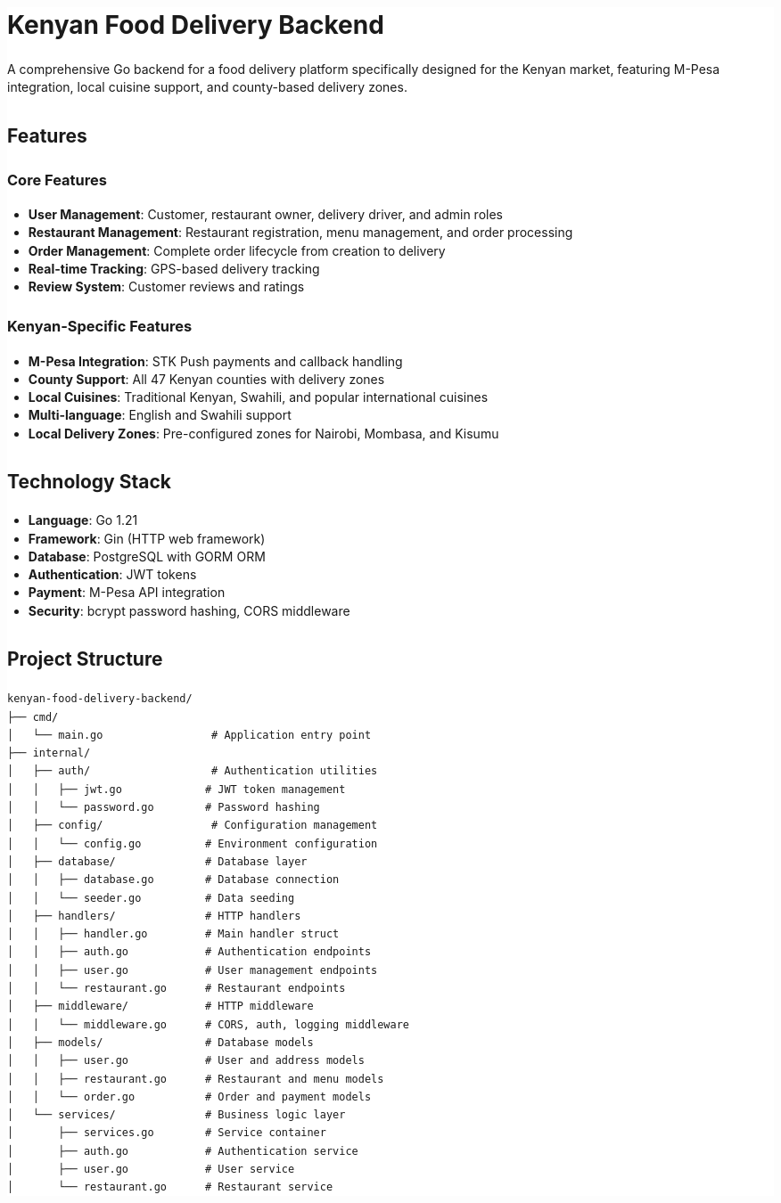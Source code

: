 # Kenyan Food Delivery Backend

A comprehensive Go backend for a food delivery platform specifically designed for the Kenyan market, featuring M-Pesa integration, local cuisine support, and county-based delivery zones.

## Features

### Core Features
- **User Management**: Customer, restaurant owner, delivery driver, and admin roles
- **Restaurant Management**: Restaurant registration, menu management, and order processing
- **Order Management**: Complete order lifecycle from creation to delivery
- **Real-time Tracking**: GPS-based delivery tracking
- **Review System**: Customer reviews and ratings

### Kenyan-Specific Features
- **M-Pesa Integration**: STK Push payments and callback handling
- **County Support**: All 47 Kenyan counties with delivery zones
- **Local Cuisines**: Traditional Kenyan, Swahili, and popular international cuisines
- **Multi-language**: English and Swahili support
- **Local Delivery Zones**: Pre-configured zones for Nairobi, Mombasa, and Kisumu

## Technology Stack

- **Language**: Go 1.21
- **Framework**: Gin (HTTP web framework)
- **Database**: PostgreSQL with GORM ORM
- **Authentication**: JWT tokens
- **Payment**: M-Pesa API integration
- **Security**: bcrypt password hashing, CORS middleware

## Project Structure

```
kenyan-food-delivery-backend/
├── cmd/
│   └── main.go                 # Application entry point
├── internal/
│   ├── auth/                   # Authentication utilities
│   │   ├── jwt.go             # JWT token management
│   │   └── password.go        # Password hashing
│   ├── config/                 # Configuration management
│   │   └── config.go          # Environment configuration
│   ├── database/              # Database layer
│   │   ├── database.go        # Database connection
│   │   └── seeder.go          # Data seeding
│   ├── handlers/              # HTTP handlers
│   │   ├── handler.go         # Main handler struct
│   │   ├── auth.go            # Authentication endpoints
│   │   ├── user.go            # User management endpoints
│   │   └── restaurant.go      # Restaurant endpoints
│   ├── middleware/            # HTTP middleware
│   │   └── middleware.go      # CORS, auth, logging middleware
│   ├── models/                # Database models
│   │   ├── user.go            # User and address models
│   │   ├── restaurant.go      # Restaurant and menu models
│   │   └── order.go           # Order and payment models
│   └── services/              # Business logic layer
│       ├── services.go        # Service container
│       ├── auth.go            # Authentication service
│       ├── user.go            # User service
│       └── restaurant.go      # Restaurant service
```